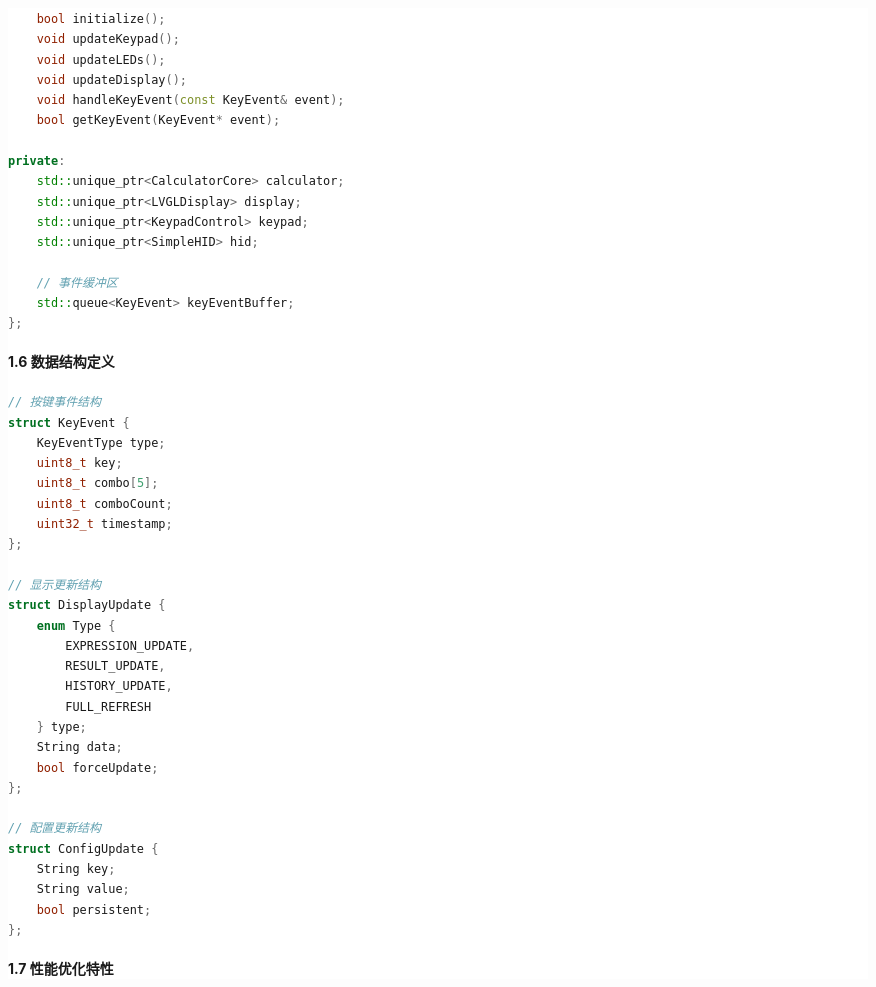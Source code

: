```cpp
    bool initialize();
    void updateKeypad();
    void updateLEDs();
    void updateDisplay();
    void handleKeyEvent(const KeyEvent& event);
    bool getKeyEvent(KeyEvent* event);
    
private:
    std::unique_ptr<CalculatorCore> calculator;
    std::unique_ptr<LVGLDisplay> display;
    std::unique_ptr<KeypadControl> keypad;
    std::unique_ptr<SimpleHID> hid;
    
    // 事件缓冲区
    std::queue<KeyEvent> keyEventBuffer;
};
```

#### 1.6 数据结构定义

```cpp
// 按键事件结构
struct KeyEvent {
    KeyEventType type;
    uint8_t key;
    uint8_t combo[5];
    uint8_t comboCount;
    uint32_t timestamp;
};

// 显示更新结构
struct DisplayUpdate {
    enum Type {
        EXPRESSION_UPDATE,
        RESULT_UPDATE,
        HISTORY_UPDATE,
        FULL_REFRESH
    } type;
    String data;
    bool forceUpdate;
};

// 配置更新结构
struct ConfigUpdate {
    String key;
    String value;
    bool persistent;
};
```

#### 1.7 性能优化特性
